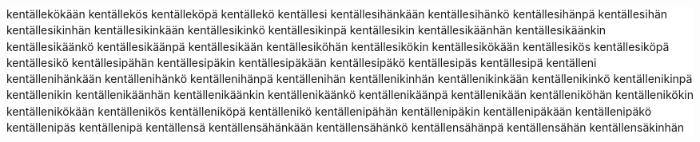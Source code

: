kentällekökään
kentällekös
kentälleköpä
kentällekö
kentällesi
kentällesihänkään
kentällesihänkö
kentällesihänpä
kentällesihän
kentällesikinhän
kentällesikinkään
kentällesikinkö
kentällesikinpä
kentällesikin
kentällesikäänhän
kentällesikäänkin
kentällesikäänkö
kentällesikäänpä
kentällesikään
kentällesiköhän
kentällesikökin
kentällesikökään
kentällesikös
kentällesiköpä
kentällesikö
kentällesipähän
kentällesipäkin
kentällesipäkään
kentällesipäkö
kentällesipäs
kentällesipä
kentälleni
kentällenihänkään
kentällenihänkö
kentällenihänpä
kentällenihän
kentällenikinhän
kentällenikinkään
kentällenikinkö
kentällenikinpä
kentällenikin
kentällenikäänhän
kentällenikäänkin
kentällenikäänkö
kentällenikäänpä
kentällenikään
kentälleniköhän
kentällenikökin
kentällenikökään
kentällenikös
kentälleniköpä
kentällenikö
kentällenipähän
kentällenipäkin
kentällenipäkään
kentällenipäkö
kentällenipäs
kentällenipä
kentällensä
kentällensähänkään
kentällensähänkö
kentällensähänpä
kentällensähän
kentällensäkinhän